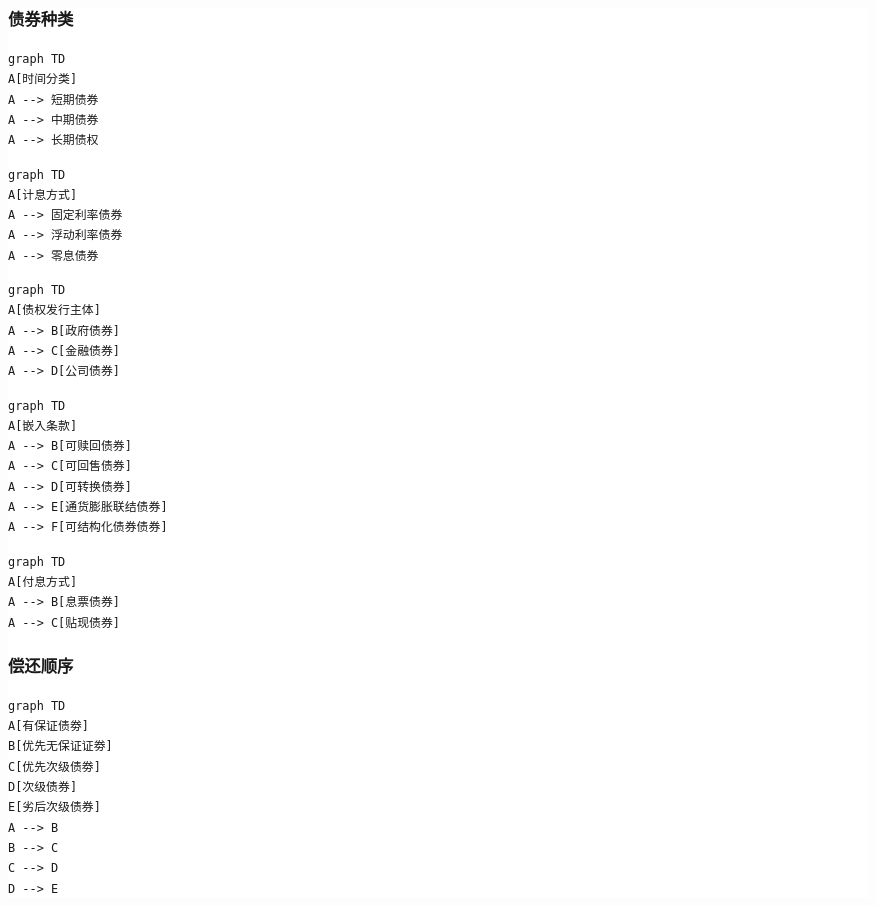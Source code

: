 ### 债券种类

```mermaid
graph TD
A[时间分类]
A --> 短期债券
A --> 中期债券
A --> 长期债权
```

```mermaid
graph TD
A[计息方式]
A --> 固定利率债券
A --> 浮动利率债券
A --> 零息债券
```

```mermaid
graph TD
A[债权发行主体]
A --> B[政府债券]
A --> C[金融债券]
A --> D[公司债券]
```

```mermaid
graph TD
A[嵌入条款]
A --> B[可赎回债券]
A --> C[可回售债券]
A --> D[可转换债券]
A --> E[通货膨胀联结债券]
A --> F[可结构化债券债券]
```

```mermaid
graph TD
A[付息方式]
A --> B[息票债券]
A --> C[贴现债券]
```



### 偿还顺序

```mermaid
graph TD
A[有保证债劵]
B[优先无保证证劵]
C[优先次级债劵]
D[次级债券]
E[劣后次级债券]
A --> B
B --> C
C --> D
D --> E
```
